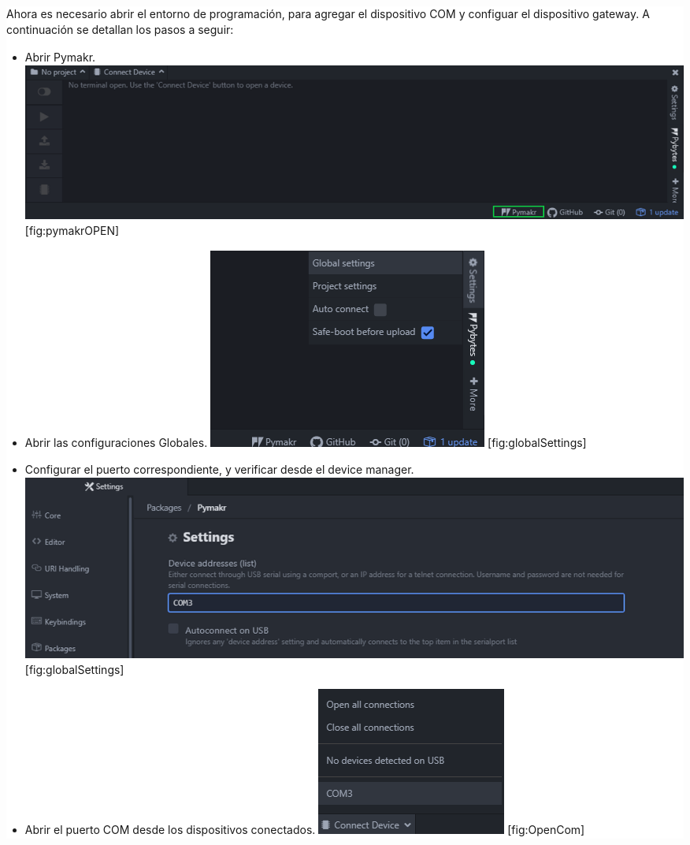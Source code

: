 Ahora es necesario abrir el entorno de programación, para agregar el dispositivo COM y configuar el dispositivo gateway. A continuación se detallan los pasos a seguir:

-   Abrir Pymakr.
    ![Pymakr package opened.](img/openCOM_1.png "fig:") [fig:pymakrOPEN]

-   Abrir las configuraciones Globales.
    ![Open Global Settings.](img/openCOM_2.png "fig:")
    [fig:globalSettings]
    
-   Configurar el puerto correspondiente, y verificar desde el device manager.
    ![Set COM port.](img/openCOM_3.png "fig:") [fig:globalSettings]
    
-   Abrir el puerto COM desde los dispositivos conectados.
    ![Open COM port.](img/openCOM_4.png "fig:") [fig:OpenCom]